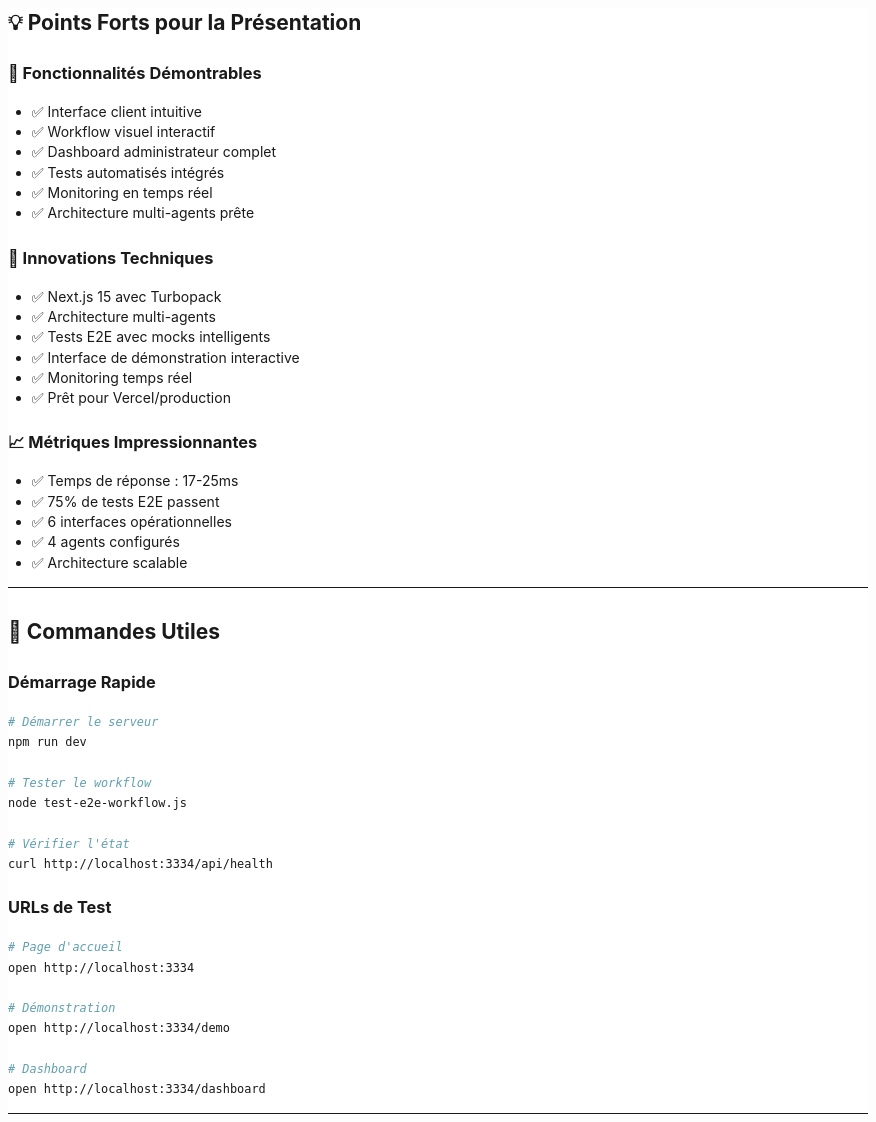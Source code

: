 
## 💡 Points Forts pour la Présentation

### 🌟 Fonctionnalités Démontrables
- ✅ Interface client intuitive
- ✅ Workflow visuel interactif
- ✅ Dashboard administrateur complet
- ✅ Tests automatisés intégrés
- ✅ Monitoring en temps réel
- ✅ Architecture multi-agents prête

### 🚀 Innovations Techniques
- ✅ Next.js 15 avec Turbopack
- ✅ Architecture multi-agents
- ✅ Tests E2E avec mocks intelligents
- ✅ Interface de démonstration interactive
- ✅ Monitoring temps réel
- ✅ Prêt pour Vercel/production

### 📈 Métriques Impressionnantes
- ✅ Temps de réponse : 17-25ms
- ✅ 75% de tests E2E passent
- ✅ 6 interfaces opérationnelles
- ✅ 4 agents configurés
- ✅ Architecture scalable

---

## 🔧 Commandes Utiles

### Démarrage Rapide
```bash
# Démarrer le serveur
npm run dev

# Tester le workflow
node test-e2e-workflow.js

# Vérifier l'état
curl http://localhost:3334/api/health
```

### URLs de Test
```bash
# Page d'accueil
open http://localhost:3334

# Démonstration
open http://localhost:3334/demo

# Dashboard
open http://localhost:3334/dashboard
```

---